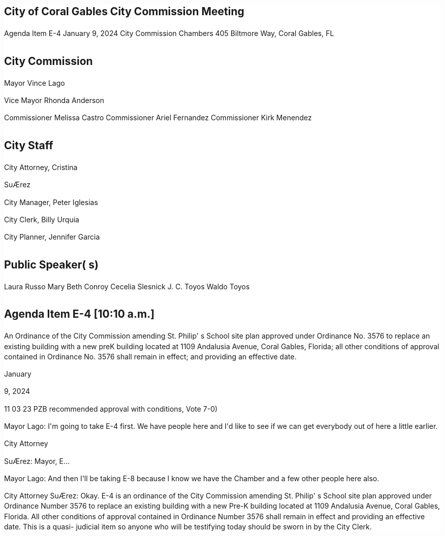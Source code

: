 ## City of Coral Gables City Commission Meeting

Agenda Item E-4 January 9, 2024 City Commission Chambers 405 Biltmore Way, Coral Gables, FL

## City Commission

Mayor Vince Lago

Vice Mayor Rhonda Anderson

Commissioner Melissa Castro Commissioner Ariel Fernandez Commissioner Kirk Menendez

## City Staff

City Attorney,  Cristina

SuÆrez

City Manager,  Peter Iglesias

City Clerk, Billy Urquia

City Planner,  Jennifer Garcia

## Public Speaker( s)

Laura Russo Mary Beth Conroy Cecelia Slesnick J. C. Toyos Waldo Toyos

## Agenda Item E-4 [10:10 a.m.]

An Ordinance of the City Commission amending St.  Philip' s School site plan approved under Ordinance No. 3576 to replace an existing building with a new preK building located at 1109 Andalusia Avenue,  Coral Gables,  Florida;  all other conditions of approval contained in Ordinance No. 3576 shall remain in effect; and providing an effective date.

January

9, 2024

11 03 23 PZB recommended approval with conditions,  Vote 7-0)

Mayor Lago:   I'm going to take E-4 first. We have people here and I'd like to see if we can get everybody out of here a little earlier.

City Attorney

SuÆrez:  Mayor, E…

Mayor Lago:   And then I'll be taking E-8 because I know we have the Chamber and a few other people here also.

City Attorney SuÆrez:  Okay. E-4 is an ordinance of the City Commission amending St. Philip' s School site plan approved under Ordinance Number 3576 to replace an existing building with a new Pre-K building located at 1109 Andalusia Avenue, Coral Gables, Florida. All other conditions of approval contained in Ordinance Number 3576 shall remain in effect and providing an effective date.  This is a quasi- judicial item so anyone who will be testifying today should be sworn in by the City Clerk.
